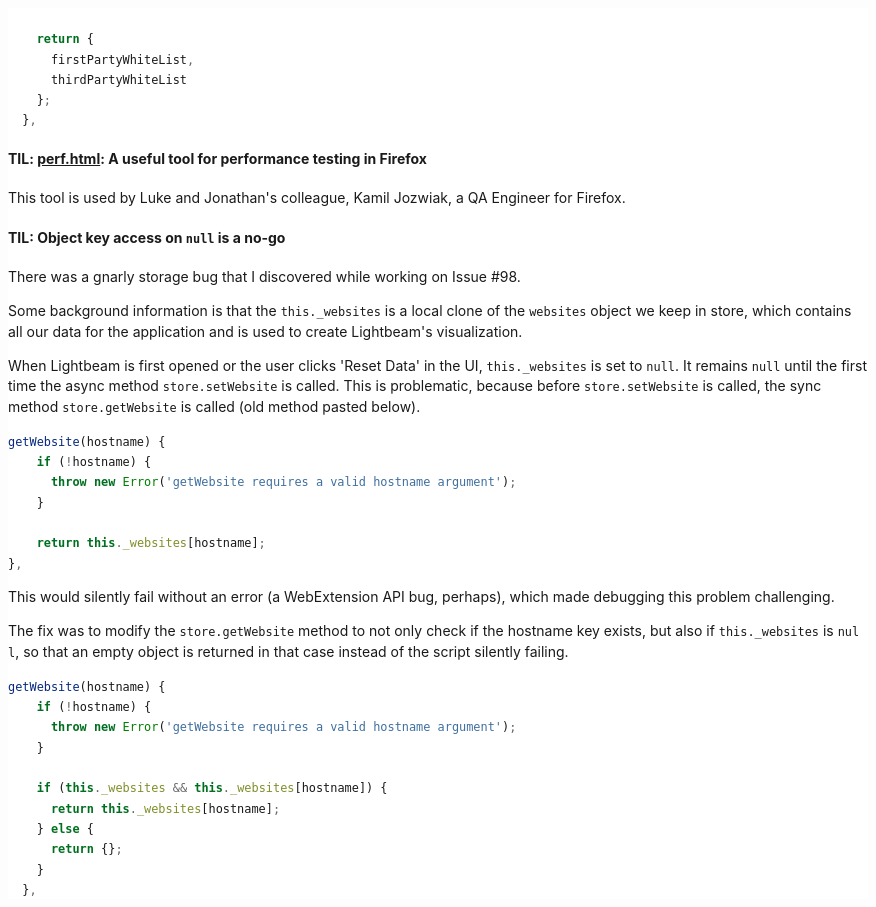 ```javascript

    return {
      firstPartyWhiteList,
      thirdPartyWhiteList
    };
  },

```

#### TIL: [perf.html](https://github.com/devtools-html/perf.html): A useful tool for performance testing in Firefox

This tool is used by Luke and Jonathan's colleague, Kamil Jozwiak, a QA Engineer for Firefox.

#### TIL: Object key access on `null` is a no-go

There was a gnarly storage bug that I discovered while working on Issue #98.

Some background information is that the `this._websites` is a local clone of the `websites` object we keep in store, which contains all our data for the application and is used to create Lightbeam's visualization.

When Lightbeam is first opened or the user clicks 'Reset Data' in the UI, `this._websites` is set to `null`. It remains `null` until the first time the async method `store.setWebsite` is called. This is problematic, because before `store.setWebsite` is called, the sync method `store.getWebsite` is called (old method pasted below).

```javascript
getWebsite(hostname) {
    if (!hostname) {
      throw new Error('getWebsite requires a valid hostname argument');
    }

    return this._websites[hostname];
},
```

This would silently fail without an error (a WebExtension API bug, perhaps), which made debugging this problem challenging.

The fix was to modify the `store.getWebsite` method to not only check if the hostname key exists, but also if `this._websites` is `null`, so that an empty object is returned in that case instead of the script silently failing.

```javascript
getWebsite(hostname) {
    if (!hostname) {
      throw new Error('getWebsite requires a valid hostname argument');
    }
 
    if (this._websites && this._websites[hostname]) {
      return this._websites[hostname];
    } else {
      return {};
    }
  },
```

